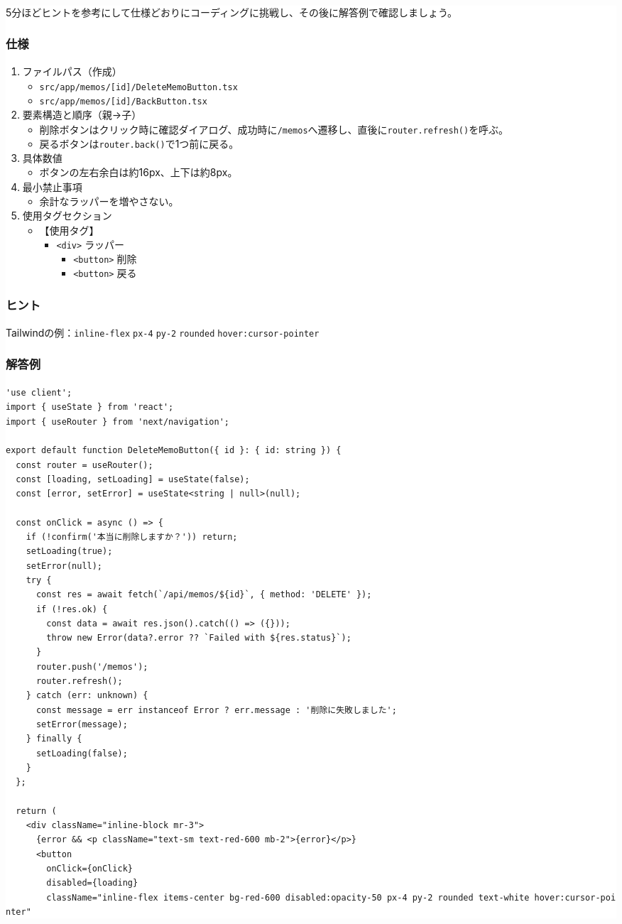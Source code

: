5分ほどヒントを参考にして仕様どおりにコーディングに挑戦し、その後に解答例で確認しましょう。

### 仕様

1. ファイルパス（作成）
   - `src/app/memos/[id]/DeleteMemoButton.tsx`
   - `src/app/memos/[id]/BackButton.tsx`
2. 要素構造と順序（親→子）
   - 削除ボタンはクリック時に確認ダイアログ、成功時に`/memos`へ遷移し、直後に`router.refresh()`を呼ぶ。
   - 戻るボタンは`router.back()`で1つ前に戻る。
3. 具体数値
   - ボタンの左右余白は約16px、上下は約8px。
4. 最小禁止事項
   - 余計なラッパーを増やさない。
5. 使用タグセクション
   - 【使用タグ】
     - `<div>` ラッパー
       - `<button>` 削除
       - `<button>` 戻る

### ヒント

Tailwindの例：`inline-flex` `px-4` `py-2` `rounded` `hover:cursor-pointer`

### 解答例

```tsx
'use client';
import { useState } from 'react';
import { useRouter } from 'next/navigation';

export default function DeleteMemoButton({ id }: { id: string }) {
  const router = useRouter();
  const [loading, setLoading] = useState(false);
  const [error, setError] = useState<string | null>(null);

  const onClick = async () => {
    if (!confirm('本当に削除しますか？')) return;
    setLoading(true);
    setError(null);
    try {
      const res = await fetch(`/api/memos/${id}`, { method: 'DELETE' });
      if (!res.ok) {
        const data = await res.json().catch(() => ({}));
        throw new Error(data?.error ?? `Failed with ${res.status}`);
      }
      router.push('/memos');
      router.refresh();
    } catch (err: unknown) {
      const message = err instanceof Error ? err.message : '削除に失敗しました';
      setError(message);
    } finally {
      setLoading(false);
    }
  };

  return (
    <div className="inline-block mr-3">
      {error && <p className="text-sm text-red-600 mb-2">{error}</p>}
      <button
        onClick={onClick}
        disabled={loading}
        className="inline-flex items-center bg-red-600 disabled:opacity-50 px-4 py-2 rounded text-white hover:cursor-pointer"
```